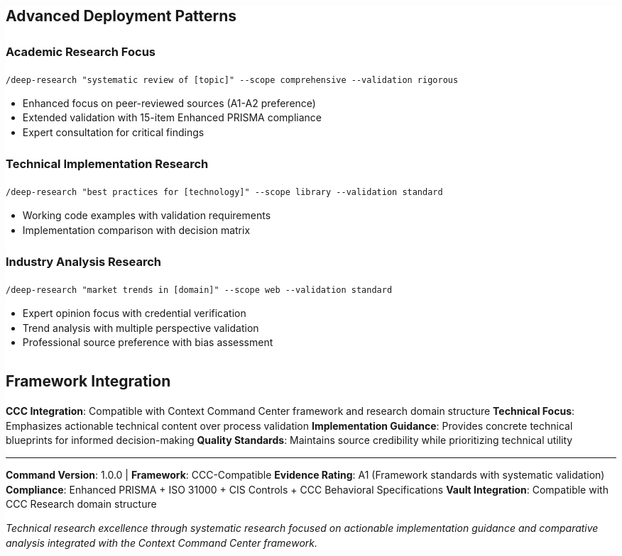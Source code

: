 ## Advanced Deployment Patterns

### **Academic Research Focus**
```
/deep-research "systematic review of [topic]" --scope comprehensive --validation rigorous
```
- Enhanced focus on peer-reviewed sources (A1-A2 preference)
- Extended validation with 15-item Enhanced PRISMA compliance
- Expert consultation for critical findings

### **Technical Implementation Research**
```
/deep-research "best practices for [technology]" --scope library --validation standard
```
- Working code examples with validation requirements
- Implementation comparison with decision matrix

### **Industry Analysis Research**
```
/deep-research "market trends in [domain]" --scope web --validation standard
```
- Expert opinion focus with credential verification
- Trend analysis with multiple perspective validation
- Professional source preference with bias assessment

## Framework Integration

**CCC Integration**: Compatible with Context Command Center framework and research domain structure
**Technical Focus**: Emphasizes actionable technical content over process validation
**Implementation Guidance**: Provides concrete technical blueprints for informed decision-making
**Quality Standards**: Maintains source credibility while prioritizing technical utility

---

**Command Version**: 1.0.0 | **Framework**: CCC-Compatible
**Evidence Rating**: A1 (Framework standards with systematic validation)
**Compliance**: Enhanced PRISMA + ISO 31000 + CIS Controls + CCC Behavioral Specifications
**Vault Integration**: Compatible with CCC Research domain structure

*Technical research excellence through systematic research focused on actionable implementation guidance and comparative analysis integrated with the Context Command Center framework.*
